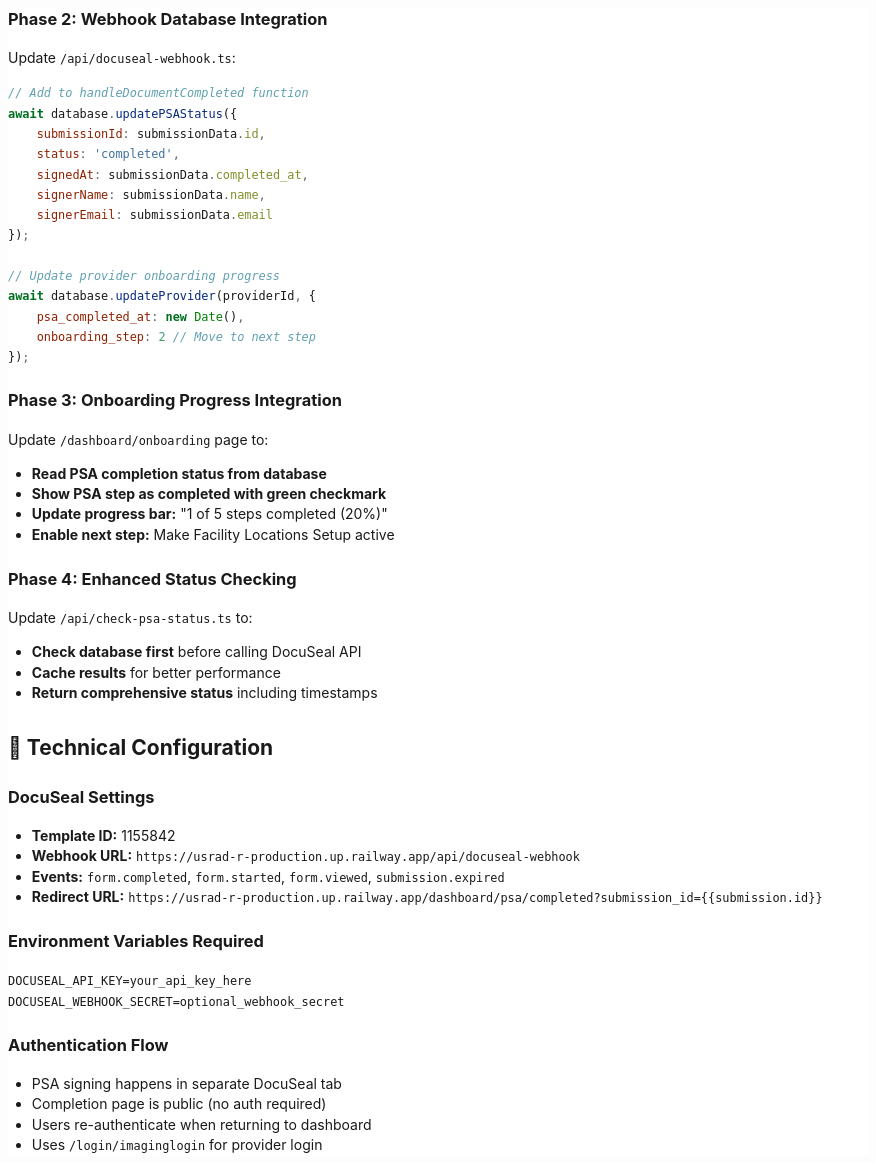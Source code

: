 ### Phase 2: Webhook Database Integration
Update `/api/docuseal-webhook.ts`:

```javascript
// Add to handleDocumentCompleted function
await database.updatePSAStatus({
    submissionId: submissionData.id,
    status: 'completed',
    signedAt: submissionData.completed_at,
    signerName: submissionData.name,
    signerEmail: submissionData.email
});

// Update provider onboarding progress
await database.updateProvider(providerId, {
    psa_completed_at: new Date(),
    onboarding_step: 2 // Move to next step
});
```

### Phase 3: Onboarding Progress Integration
Update `/dashboard/onboarding` page to:
- **Read PSA completion status from database**
- **Show PSA step as completed with green checkmark**
- **Update progress bar:** "1 of 5 steps completed (20%)"
- **Enable next step:** Make Facility Locations Setup active

### Phase 4: Enhanced Status Checking
Update `/api/check-psa-status.ts` to:
- **Check database first** before calling DocuSeal API
- **Cache results** for better performance
- **Return comprehensive status** including timestamps

## 🔧 Technical Configuration

### DocuSeal Settings
- **Template ID:** 1155842
- **Webhook URL:** `https://usrad-r-production.up.railway.app/api/docuseal-webhook`
- **Events:** `form.completed`, `form.started`, `form.viewed`, `submission.expired`
- **Redirect URL:** `https://usrad-r-production.up.railway.app/dashboard/psa/completed?submission_id={{submission.id}}`

### Environment Variables Required
```env
DOCUSEAL_API_KEY=your_api_key_here
DOCUSEAL_WEBHOOK_SECRET=optional_webhook_secret
```

### Authentication Flow
- PSA signing happens in separate DocuSeal tab
- Completion page is public (no auth required)
- Users re-authenticate when returning to dashboard
- Uses `/login/imaginglogin` for provider login
